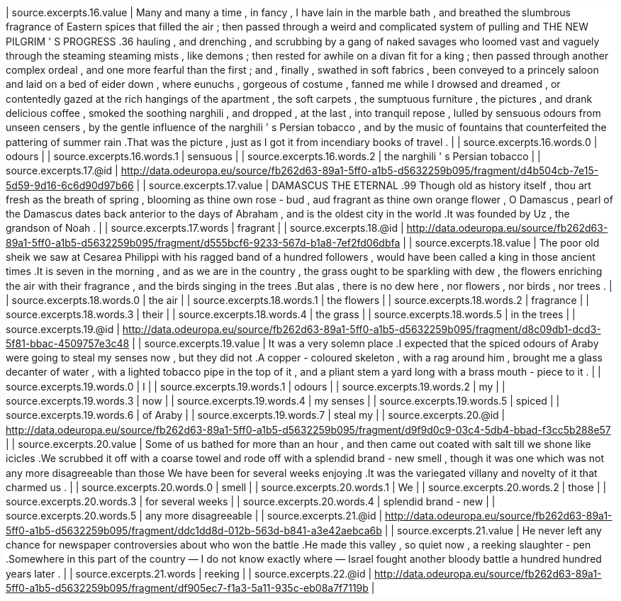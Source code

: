 | source.excerpts.16.value | Many and many a time , in fancy , I have lain in the marble bath , and breathed the slumbrous fragrance of Eastern spices that filled the air ; then passed through a weird and complicated system of pulling and THE NEW PILGRIM ' S PROGRESS .36 hauling , and drenching , and scrubbing by a gang of naked savages who loomed vast and vaguely through the steaming steaming mists , like demons ; then rested for awhile on a divan fit for a king ; then passed through another complex ordeal , and one more fearful than the first ; and , finally , swathed in soft fabrics , been conveyed to a princely saloon and laid on a bed of eider down , where eunuchs , gorgeous of costume , fanned me while I drowsed and dreamed , or contentedly gazed at the rich hangings of the apartment , the soft carpets , the sumptuous furniture , the pictures , and drank delicious coffee , smoked the soothing narghili , and dropped , at the last , into tranquil repose , lulled by sensuous odours from unseen censers , by the gentle influence of the narghili ' s Persian tobacco , and by the music of fountains that counterfeited the pattering of summer rain .That was the picture , just as I got it from incendiary books of travel . |
| source.excerpts.16.words.0 | odours |
| source.excerpts.16.words.1 | sensuous |
| source.excerpts.16.words.2 | the narghili ' s Persian tobacco |
| source.excerpts.17.@id | http://data.odeuropa.eu/source/fb262d63-89a1-5ff0-a1b5-d5632259b095/fragment/d4b504cb-7e15-5d59-9d16-6c6d90d97b66 |
| source.excerpts.17.value | DAMASCUS THE ETERNAL .99 Though old as history itself , thou art fresh as the breath of spring , blooming as thine own rose - bud , aud fragrant as thine own orange flower , O Damascus , pearl of the Damascus dates back anterior to the days of Abraham , and is the oldest city in the world .It was founded by Uz , the grandson of Noah . |
| source.excerpts.17.words | fragrant |
| source.excerpts.18.@id | http://data.odeuropa.eu/source/fb262d63-89a1-5ff0-a1b5-d5632259b095/fragment/d555bcf6-9233-567d-b1a8-7ef2fd06dbfa |
| source.excerpts.18.value | The poor old sheik we saw at Cesarea Philippi with his ragged band of a hundred followers , would have been called a king in those ancient times .It is seven in the morning , and as we are in the country , the grass ought to be sparkling with dew , the flowers enriching the air with their fragrance , and the birds singing in the trees .But alas , there is no dew here , nor flowers , nor birds , nor trees . |
| source.excerpts.18.words.0 | the air |
| source.excerpts.18.words.1 | the flowers |
| source.excerpts.18.words.2 | fragrance |
| source.excerpts.18.words.3 | their |
| source.excerpts.18.words.4 | the grass |
| source.excerpts.18.words.5 | in the trees |
| source.excerpts.19.@id | http://data.odeuropa.eu/source/fb262d63-89a1-5ff0-a1b5-d5632259b095/fragment/d8c09db1-dcd3-5f81-bbac-4509757e3c48 |
| source.excerpts.19.value | It was a very solemn place .I expected that the spiced odours of Araby were going to steal my senses now , but they did not .A copper - coloured skeleton , with a rag around him , brought me a glass decanter of water , with a lighted tobacco pipe in the top of it , and a pliant stem a yard long with a brass mouth - piece to it . |
| source.excerpts.19.words.0 | I |
| source.excerpts.19.words.1 | odours |
| source.excerpts.19.words.2 | my |
| source.excerpts.19.words.3 | now |
| source.excerpts.19.words.4 | my senses |
| source.excerpts.19.words.5 | spiced |
| source.excerpts.19.words.6 | of Araby |
| source.excerpts.19.words.7 | steal my |
| source.excerpts.20.@id | http://data.odeuropa.eu/source/fb262d63-89a1-5ff0-a1b5-d5632259b095/fragment/d9f9d0c9-03c4-5db4-bbad-f3cc5b288e57 |
| source.excerpts.20.value | Some of us bathed for more than an hour , and then came out coated with salt till we shone like icicles .We scrubbed it off with a coarse towel and rode off with a splendid brand - new smell , though it was one which was not any more disagreeable than those We have been for several weeks enjoying .It was the variegated villany and novelty of it that charmed us . |
| source.excerpts.20.words.0 | smell |
| source.excerpts.20.words.1 | We |
| source.excerpts.20.words.2 | those |
| source.excerpts.20.words.3 | for several weeks |
| source.excerpts.20.words.4 | splendid brand - new |
| source.excerpts.20.words.5 | any more disagreeable |
| source.excerpts.21.@id | http://data.odeuropa.eu/source/fb262d63-89a1-5ff0-a1b5-d5632259b095/fragment/ddc1dd8d-012b-563d-b841-a3e42aebca6b |
| source.excerpts.21.value | He never left any chance for newspaper controversies about who won the battle .He made this valley , so quiet now , a reeking slaughter - pen .Somewhere in this part of the country — I do not know exactly where — Israel fought another bloody battle a hundred hundred years later . |
| source.excerpts.21.words | reeking |
| source.excerpts.22.@id | http://data.odeuropa.eu/source/fb262d63-89a1-5ff0-a1b5-d5632259b095/fragment/df905ec7-f1a3-5a11-935c-eb08a7f7119b |